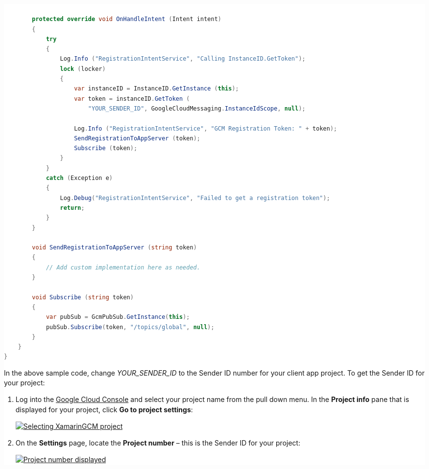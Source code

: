 ```csharp

        protected override void OnHandleIntent (Intent intent)
        {
            try
            {
                Log.Info ("RegistrationIntentService", "Calling InstanceID.GetToken");
                lock (locker)
                {
                    var instanceID = InstanceID.GetInstance (this);
                    var token = instanceID.GetToken (
                        "YOUR_SENDER_ID", GoogleCloudMessaging.InstanceIdScope, null);

                    Log.Info ("RegistrationIntentService", "GCM Registration Token: " + token);
                    SendRegistrationToAppServer (token);
                    Subscribe (token);
                }
            }
            catch (Exception e)
            {
                Log.Debug("RegistrationIntentService", "Failed to get a registration token");
                return;
            }
        }

        void SendRegistrationToAppServer (string token)
        {
            // Add custom implementation here as needed.
        }

        void Subscribe (string token)
        {
            var pubSub = GcmPubSub.GetInstance(this);
            pubSub.Subscribe(token, "/topics/global", null);
        }
    }
}
```

In the above sample code, change *YOUR_SENDER_ID* to the Sender ID number for 
your client app project. To get the Sender ID for your project: 

1. Log into the [Google Cloud Console](https://console.cloud.google.com/) and
    select your project name from the pull down menu. In the **Project info**
    pane that is displayed for your project, click **Go to project settings**:

    [![Selecting XamarinGCM project](remote-notifications-with-gcm-images/7-choose-project-sml.png)](remote-notifications-with-gcm-images/7-choose-project.png#lightbox)

2. On the **Settings** page, locate the **Project number** &ndash;
    this is the Sender ID for your project:

    [![Project number displayed](remote-notifications-with-gcm-images/9-project-number-sml.png)](remote-notifications-with-gcm-images/9-project-number.png#lightbox)

